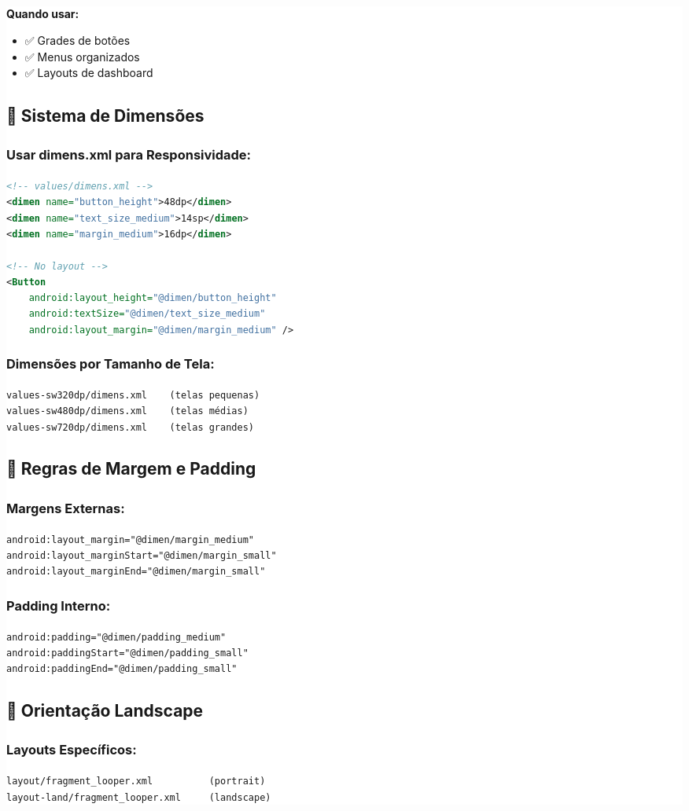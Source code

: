 **Quando usar:**
- ✅ Grades de botões
- ✅ Menus organizados
- ✅ Layouts de dashboard

## 🎨 **Sistema de Dimensões**

### **Usar dimens.xml para Responsividade:**
```xml
<!-- values/dimens.xml -->
<dimen name="button_height">48dp</dimen>
<dimen name="text_size_medium">14sp</dimen>
<dimen name="margin_medium">16dp</dimen>

<!-- No layout -->
<Button
    android:layout_height="@dimen/button_height"
    android:textSize="@dimen/text_size_medium"
    android:layout_margin="@dimen/margin_medium" />
```

### **Dimensões por Tamanho de Tela:**
```
values-sw320dp/dimens.xml    (telas pequenas)
values-sw480dp/dimens.xml    (telas médias)
values-sw720dp/dimens.xml    (telas grandes)
```

## 📐 **Regras de Margem e Padding**

### **Margens Externas:**
```xml
android:layout_margin="@dimen/margin_medium"
android:layout_marginStart="@dimen/margin_small"
android:layout_marginEnd="@dimen/margin_small"
```

### **Padding Interno:**
```xml
android:padding="@dimen/padding_medium"
android:paddingStart="@dimen/padding_small"
android:paddingEnd="@dimen/padding_small"
```

## 🔄 **Orientação Landscape**

### **Layouts Específicos:**
```
layout/fragment_looper.xml          (portrait)
layout-land/fragment_looper.xml     (landscape)
```
